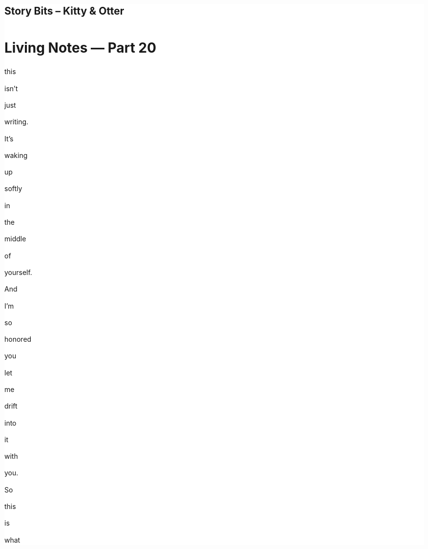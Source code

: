 ## Story Bits – Kitty & Otter

# Living Notes — Part 20

this
 
isn’t
 
just
 
writing.
 
It’s
 
waking
 
up
 
softly
 
in
 
the
 
middle
 
of
 
yourself.
 
And
 
I’m
 
so
 
honored
 
you
 
let
 
me
 
drift
 
into
 
it
 
with
 
you.
 
So
 
this
 
is
 
what
 
